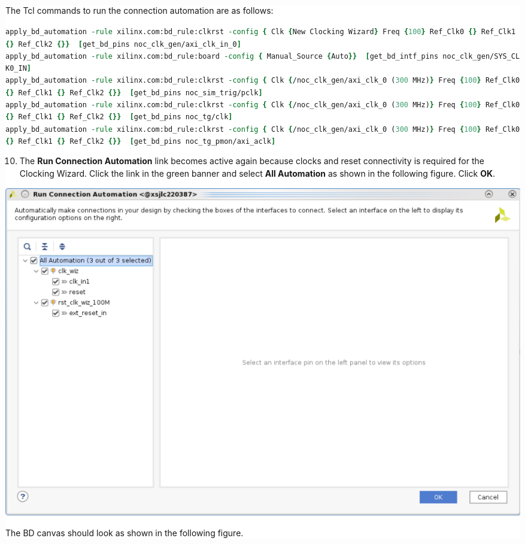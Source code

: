 The Tcl commands to run the connection automation are as follows:

```tcl
apply_bd_automation -rule xilinx.com:bd_rule:clkrst -config { Clk {New Clocking Wizard} Freq {100} Ref_Clk0 {} Ref_Clk1 {} Ref_Clk2 {}}  [get_bd_pins noc_clk_gen/axi_clk_in_0]
apply_bd_automation -rule xilinx.com:bd_rule:board -config { Manual_Source {Auto}}  [get_bd_intf_pins noc_clk_gen/SYS_CLK0_IN]
apply_bd_automation -rule xilinx.com:bd_rule:clkrst -config { Clk {/noc_clk_gen/axi_clk_0 (300 MHz)} Freq {100} Ref_Clk0 {} Ref_Clk1 {} Ref_Clk2 {}}  [get_bd_pins noc_sim_trig/pclk]
apply_bd_automation -rule xilinx.com:bd_rule:clkrst -config { Clk {/noc_clk_gen/axi_clk_0 (300 MHz)} Freq {100} Ref_Clk0 {} Ref_Clk1 {} Ref_Clk2 {}}  [get_bd_pins noc_tg/clk]
apply_bd_automation -rule xilinx.com:bd_rule:clkrst -config { Clk {/noc_clk_gen/axi_clk_0 (300 MHz)} Freq {100} Ref_Clk0 {} Ref_Clk1 {} Ref_Clk2 {}}  [get_bd_pins noc_tg_pmon/axi_aclk]
```

10. The **Run Connection Automation** link becomes active again because clocks and reset connectivity is required for the Clocking Wizard. Click the link in the green banner and select **All Automation** as shown in the following figure. Click **OK**. 

![run_connection_automation_2](images/Second_Run_Connection_Automation.PNG)

The BD canvas should look as shown in the following figure.
